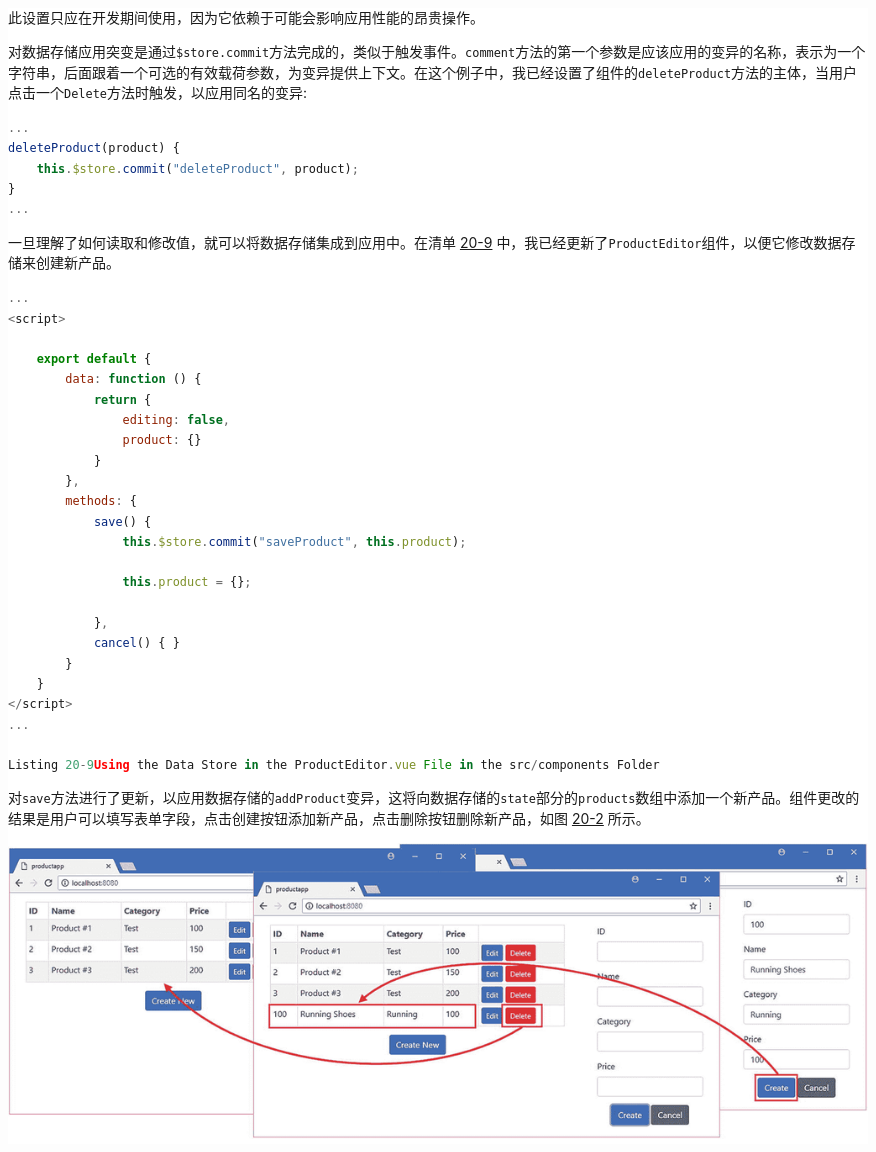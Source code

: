 此设置只应在开发期间使用，因为它依赖于可能会影响应用性能的昂贵操作。

对数据存储应用突变是通过`$store.commit`方法完成的，类似于触发事件。`comment`方法的第一个参数是应该应用的变异的名称，表示为一个字符串，后面跟着一个可选的有效载荷参数，为变异提供上下文。在这个例子中，我已经设置了组件的`deleteProduct`方法的主体，当用户点击一个`Delete`方法时触发，以应用同名的变异:

```js
...
deleteProduct(product) {
    this.$store.commit("deleteProduct", product);
}
...

```

一旦理解了如何读取和修改值，就可以将数据存储集成到应用中。在清单 [20-9](#PC18) 中，我已经更新了`ProductEditor`组件，以便它修改数据存储来创建新产品。

```js
...
<script>

    export default {
        data: function () {
            return {
                editing: false,
                product: {}
            }
        },
        methods: {
            save() {
                this.$store.commit("saveProduct", this.product);

                this.product = {};

            },
            cancel() { }
        }
    }
</script>
...

Listing 20-9Using the Data Store in the ProductEditor.vue File in the src/components Folder

```

对`save`方法进行了更新，以应用数据存储的`addProduct`变异，这将向数据存储的`state`部分的`products`数组中添加一个新产品。组件更改的结果是用户可以填写表单字段，点击创建按钮添加新产品，点击删除按钮删除新产品，如图 [20-2](#Fig2) 所示。

![img/465686_1_En_20_Fig2_HTML.jpg](img/465686_1_En_20_Fig2_HTML.jpg)
